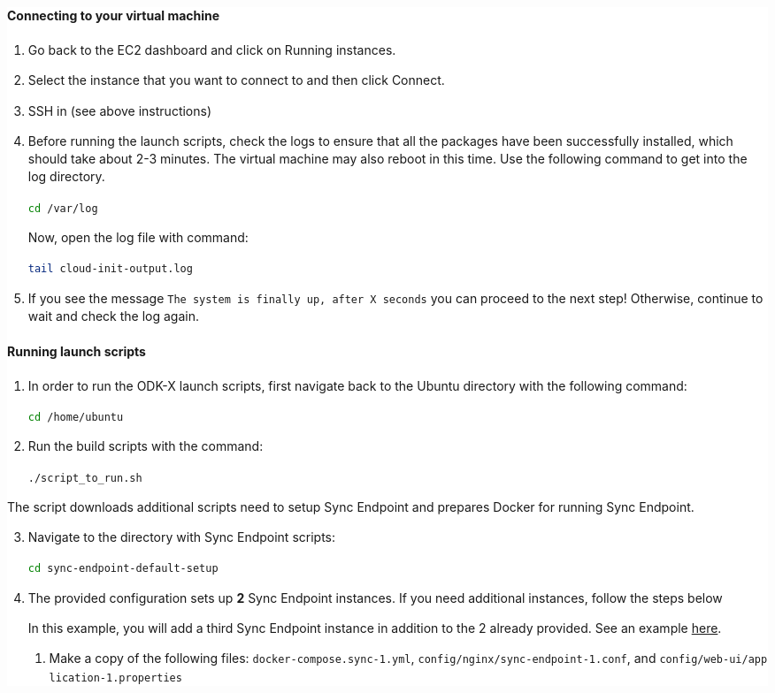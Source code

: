 #### Connecting to your virtual machine

1. Go back to the EC2 dashboard and click on Running instances.

2. Select the instance that you want to connect to and then click Connect.

3. SSH in (see above instructions)

4. Before running the launch scripts, check the logs to ensure that all the packages have been successfully installed, which should take about 2-3 minutes. The virtual machine may also reboot in this time.
Use the following command to get into the log directory.

    ```bash
    cd /var/log
    ```

    Now, open the log file with command:

    ```bash
    tail cloud-init-output.log
    ```

5. If you see the message `The system is finally up, after X seconds` you can proceed to the next step! Otherwise, continue to wait and check the log again.

#### Running launch scripts

1. In order to run the ODK-X launch scripts, first navigate back to the Ubuntu directory with the following command:

    ```bash
    cd /home/ubuntu
    ```

2. Run the build scripts with the command:

    ```bash
    ./script_to_run.sh
    ```

The script downloads additional scripts need to setup Sync Endpoint and prepares Docker for running Sync Endpoint.

3. Navigate to the directory with Sync Endpoint scripts:

    ```bash
    cd sync-endpoint-default-setup
    ```

4. The provided configuration sets up **2** Sync Endpoint instances. If you need additional instances, follow the steps below

    In this example, you will add a third Sync Endpoint instance in addition to the 2 already provided. See an example [here](https://github.com/databrew/bohemia/commit/d2f498f226ad0993ebea60fa5f36c161bc5acf66).

   1. Make a copy of the following files: `docker-compose.sync-1.yml`, `config/nginx/sync-endpoint-1.conf`, and `config/web-ui/application-1.properties`
